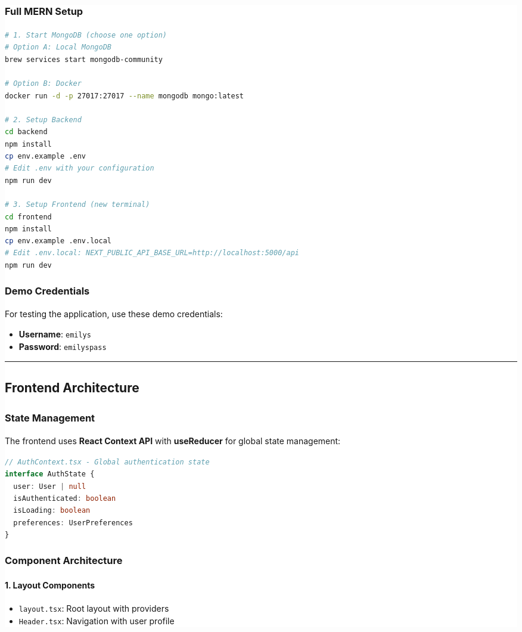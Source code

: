 ### Full MERN Setup

```bash
# 1. Start MongoDB (choose one option)
# Option A: Local MongoDB
brew services start mongodb-community

# Option B: Docker
docker run -d -p 27017:27017 --name mongodb mongo:latest

# 2. Setup Backend
cd backend
npm install
cp env.example .env
# Edit .env with your configuration
npm run dev

# 3. Setup Frontend (new terminal)
cd frontend
npm install
cp env.example .env.local
# Edit .env.local: NEXT_PUBLIC_API_BASE_URL=http://localhost:5000/api
npm run dev
```

### Demo Credentials
For testing the application, use these demo credentials:
- **Username**: `emilys`
- **Password**: `emilyspass`

---

## Frontend Architecture

### State Management
The frontend uses **React Context API** with **useReducer** for global state management:

```typescript
// AuthContext.tsx - Global authentication state
interface AuthState {
  user: User | null
  isAuthenticated: boolean
  isLoading: boolean
  preferences: UserPreferences
}
```

### Component Architecture

#### 1. **Layout Components**
- `layout.tsx`: Root layout with providers
- `Header.tsx`: Navigation with user profile
